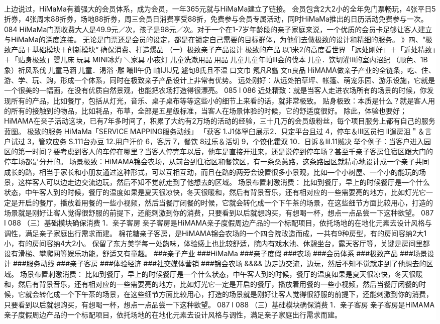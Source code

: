 上边说过，HiMaMa有着强大的会员体系，成为会员，一年365元就与HiMaMa建立了链接。
会员包含2大2小的全年免门票畅玩，4张平日5折券，4张周末88折券，场地88折券，周三会员日消费享受88折，免费参与会员专属活动，同时HiMaMa推出的日历活动免费参与一次。
084 HiMaMa门票收费大人是49.9元／次，孩子是98元／次。对于一个在1-7岁年龄段的亲子家庭来说，一个优质的会员卡足够让客人建立与HiMaMa的深度连接。
无论是门票还是会员的设定，都是在锁定自己需要的目标群体，为他们去做极致的设计和精细的服务。
》四、“极致产品＋基础模块＋创新模块“
确保消费、打造爆品
（一）极致亲子产品设计
极致的产品
以1米2的高度看世界
「远处刚好」＋「近处精致」＋「贴身极致」婴儿床
玩具
MINI冰灼 ＼家具
小夜灯
儿童洗漱用品
用品
儿童儿童年帕lll金的伐本
儿童．饮切灌Iii的室内沼纪
（顺色、1B象）祈风系伐
儿童马涵
儿童．渴浴
·雕
嗡II午仍
岫IJIJ兄
遽旬8氏且不温
口文巾
氖凡R矗
文n良品
HiMAMA做亲子产业的全链条，吃、住、游、学、玩、购，形成一个体系，同时在极致亲子产品设计上非常有优势。
远处刚好：从远处拍草坪、帐篷、萌宠乐园、游乐设施，它就是一个很美的一幅画，在没有优质自然景观，也能把农场打造得很漂亮。
085 I
086 近处精致：就是当客人走进农场所有的场景的时候，你发现所有的产品，比如餐厅，包括从灯光，音乐、桌子桌布等等这些小的细节上来看的话，就非常极致。
贴身极致：本质是什么？就是客人用的所有的接触到的物品，比如耗品，布草，全部是五星级标准，当客人在场景体验的时候，它的舒适度很好。
除此，体验也要好；HiMAMA在亲子活动这块，已有7年多时间了，积累了大约有2万场的活动的经验，三十几万的会员级粉丝，每个项目服务上都有自己的服务蓝图。
极致的服务
HiMaMa「SERVICE MAPPING服务动线」
「获客
1.J1体罕臼展示2．只定平台且过 4，停车＆lll区员扫 ll逞房沮＂＆言户试过
3，管欢应务 S.111台办豆 12.用户汗价
6，客厉
7，餐饮
8过乐＆活切
9，个饺化霍双
10．日诉＆lil.11贼决
举个例子：当客户进入园区的第一时间？要考虑到客人的车停在哪里？当客人停完车以后，他车是直接开进来，还是说停到停车场？甚至千亲子客房住宿区跟大门的停车场都是分开的。
场景极致：HiMAMA锦会农场，从前台到住宿区和餐饮区，有一条桑蕙路，这条路园区就精心地设计成一个亲子共同成长的路，相当于家长和小朋友通过这种形式，可以互相互动，而且在路的两旁会设置很多小景观，比如—个小树屋、一个小的能玩的场景，这样客人可以边走边交流边玩，然后不知不觉就走到了他想去的区域。
场景布置刺激消费：
比如到餐厅，早上的时候餐厅是—个什么状态，中午客人到的时候，餐厅的温度如果是夏天很凉快，冬天很暖和，然后有背景音乐，还有相对应的一些需要亮的地方，比如灯光它一定是开启的餐厅，播放着用餐的一些小视频，然后当餐厅闭餐的时候，它就会转化成一个下午茶的场景，在这些细节方面比较用心，打造的场景就是刚好让客人觉得很舒服的前提下，还能刺激到你的消费，只要看到以后就想购买，有想喝一杯，想点一点品尝一下这种欲望。
087 I
088 （三）基础模块确保消费
1．亲子客房
亲子客房是HiMAMA亲子度假周边产品的一个标配项目，依托场地的在地化元素去设计风格与调性，满足亲子家庭出行需求而建。
棉花糖亲子客房，是HiMAMA锦会农场的一个四合院改造而成，一共有9种房型，有的房间容纳2大1小，有的房间容纳4大2小。
保留了东方美学每一处韵味，体验感上也比较舒适，院内有戏水池、休憩坐台，露天客厅等，关键是房间里都设有滑梯、攀爬网等娱乐功能，舒适又有童趣。
###亲子产业 ###HiMaMa ###亲子度假 ###农场 ###会员体系 ###极致产品 ###场景设计 ###服务动线 ###亲子客房 ###体验经济 ###社交媒体营销 ###锦会农场
&&&&
边走边交流，边玩，然后不知不觉就走到了他想去的区域。
场景布置刺激消费：
比如到餐厅，早上的时候餐厅是一个什么状态，中午客人到的时候，餐厅的温度如果是夏天很凉快，冬天很暖和，然后有背景音乐，还有相对应的一些需要亮的地方，比如灯光它一定是开启的餐厅，播放着用餐的一些小视频，然后当餐厅闭餐的时候，它就会转化成一个下午茶的场景，在这些细节方面比较用心，打造的场景就是刚好让客人觉得很舒服的前提下，还能刺激到你的消费，只要看到以后就想购买，有想喝一杯，想点一点品尝一下这种欲望。
087 I 088 （三）基础模块确保消费
1．亲子客房
亲子客房是HiMAMA亲子度假周边产品的一个标配项目，依托场地的在地化元素去设计风格与调性，满足亲子家庭出行需求而建。